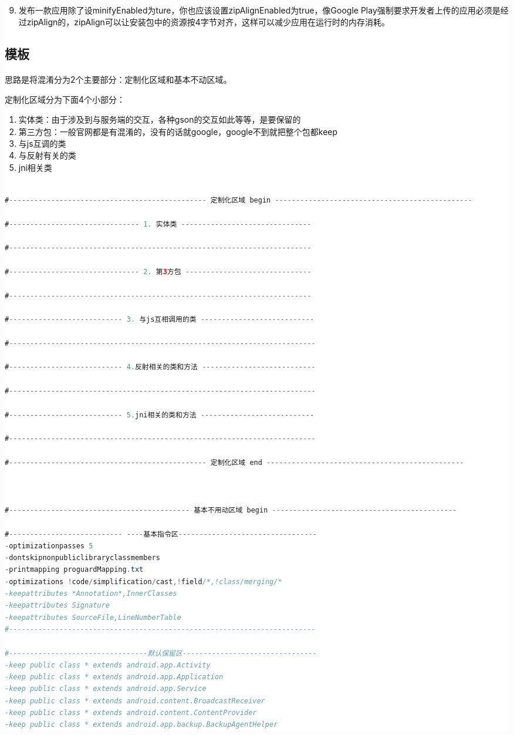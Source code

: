 9. 发布一款应用除了设minifyEnabled为ture，你也应该设置zipAlignEnabled为true，像Google Play强制要求开发者上传的应用必须是经过zipAlign的，zipAlign可以让安装包中的资源按4字节对齐，这样可以减少应用在运行时的内存消耗。


## 模板

思路是将混淆分为2个主要部分：定制化区域和基本不动区域。

定制化区域分为下面4个小部分：
1. 实体类：由于涉及到与服务端的交互，各种gson的交互如此等等，是要保留的
2. 第三方包：一般官网都是有混淆的，没有的话就google，google不到就把整个包都keep
3. 与js互调的类
4. 与反射有关的类
5. jni相关类

``` java

#----------------------------------------------- 定制化区域 begin -----------------------------------------------

#------------------------------- 1. 实体类 -------------------------------

#------------------------------------------------------------------------

#------------------------------- 2. 第3方包 ------------------------------

#------------------------------------------------------------------------

#--------------------------- 3. 与js互相调用的类 ---------------------------

#-------------------------------------------------------------------------

#--------------------------- 4.反射相关的类和方法 ---------------------------

#-------------------------------------------------------------------------

#--------------------------- 5.jni相关的类和方法 ---------------------------

#-------------------------------------------------------------------------

#----------------------------------------------- 定制化区域 end -----------------------------------------------



#------------------------------------------- 基本不用动区域 begin --------------------------------------------

#--------------------------- ----基本指令区---------------------------------
-optimizationpasses 5
-dontskipnonpubliclibraryclassmembers
-printmapping proguardMapping.txt
-optimizations !code/simplification/cast,!field/*,!class/merging/*
-keepattributes *Annotation*,InnerClasses
-keepattributes Signature
-keepattributes SourceFile,LineNumberTable
#-------------------------------------------------------------------------

#---------------------------------默认保留区--------------------------------
-keep public class * extends android.app.Activity
-keep public class * extends android.app.Application
-keep public class * extends android.app.Service
-keep public class * extends android.content.BroadcastReceiver
-keep public class * extends android.content.ContentProvider
-keep public class * extends android.app.backup.BackupAgentHelper
```